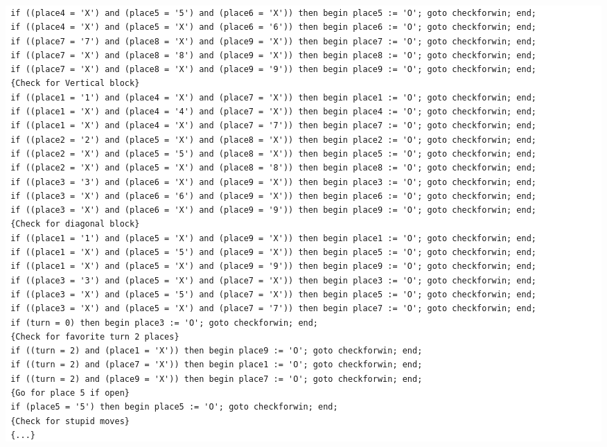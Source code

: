      if ((place4 = 'X') and (place5 = '5') and (place6 = 'X')) then begin place5 := 'O'; goto checkforwin; end;
     if ((place4 = 'X') and (place5 = 'X') and (place6 = '6')) then begin place6 := 'O'; goto checkforwin; end;
     if ((place7 = '7') and (place8 = 'X') and (place9 = 'X')) then begin place7 := 'O'; goto checkforwin; end;
     if ((place7 = 'X') and (place8 = '8') and (place9 = 'X')) then begin place8 := 'O'; goto checkforwin; end;
     if ((place7 = 'X') and (place8 = 'X') and (place9 = '9')) then begin place9 := 'O'; goto checkforwin; end;
     {Check for Vertical block}
     if ((place1 = '1') and (place4 = 'X') and (place7 = 'X')) then begin place1 := 'O'; goto checkforwin; end;
     if ((place1 = 'X') and (place4 = '4') and (place7 = 'X')) then begin place4 := 'O'; goto checkforwin; end;
     if ((place1 = 'X') and (place4 = 'X') and (place7 = '7')) then begin place7 := 'O'; goto checkforwin; end;
     if ((place2 = '2') and (place5 = 'X') and (place8 = 'X')) then begin place2 := 'O'; goto checkforwin; end;
     if ((place2 = 'X') and (place5 = '5') and (place8 = 'X')) then begin place5 := 'O'; goto checkforwin; end;
     if ((place2 = 'X') and (place5 = 'X') and (place8 = '8')) then begin place8 := 'O'; goto checkforwin; end;
     if ((place3 = '3') and (place6 = 'X') and (place9 = 'X')) then begin place3 := 'O'; goto checkforwin; end;
     if ((place3 = 'X') and (place6 = '6') and (place9 = 'X')) then begin place6 := 'O'; goto checkforwin; end;
     if ((place3 = 'X') and (place6 = 'X') and (place9 = '9')) then begin place9 := 'O'; goto checkforwin; end;
     {Check for diagonal block}
     if ((place1 = '1') and (place5 = 'X') and (place9 = 'X')) then begin place1 := 'O'; goto checkforwin; end;
     if ((place1 = 'X') and (place5 = '5') and (place9 = 'X')) then begin place5 := 'O'; goto checkforwin; end;
     if ((place1 = 'X') and (place5 = 'X') and (place9 = '9')) then begin place9 := 'O'; goto checkforwin; end;
     if ((place3 = '3') and (place5 = 'X') and (place7 = 'X')) then begin place3 := 'O'; goto checkforwin; end;
     if ((place3 = 'X') and (place5 = '5') and (place7 = 'X')) then begin place5 := 'O'; goto checkforwin; end;
     if ((place3 = 'X') and (place5 = 'X') and (place7 = '7')) then begin place7 := 'O'; goto checkforwin; end;
     if (turn = 0) then begin place3 := 'O'; goto checkforwin; end;
     {Check for favorite turn 2 places}
     if ((turn = 2) and (place1 = 'X')) then begin place9 := 'O'; goto checkforwin; end;
     if ((turn = 2) and (place7 = 'X')) then begin place1 := 'O'; goto checkforwin; end;
     if ((turn = 2) and (place9 = 'X')) then begin place7 := 'O'; goto checkforwin; end;
     {Go for place 5 if open}
     if (place5 = '5') then begin place5 := 'O'; goto checkforwin; end;
     {Check for stupid moves}
     {...}
